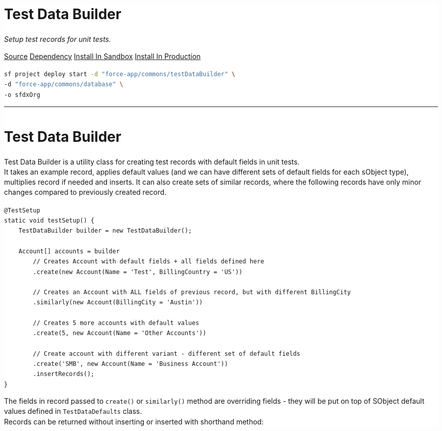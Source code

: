 # Test Data Builder
*Setup test records for unit tests.*

[Source](https://github.com/pkozuchowski/Apex-Opensource-Library/tree/master/force-app/commons/testDataBuilder)
[Dependency](/apex/database-service)
[Install In Sandbox](https://test.salesforce.com/packaging/installPackage.apexp?p0=04tJ6000000LYthIAG)
[Install In Production](https://login.salesforce.com/packaging/installPackage.apexp?p0=04tJ6000000LYthIAG)

```bash
sf project deploy start -d "force-app/commons/testDataBuilder" \
-d "force-app/commons/database" \
-o sfdxOrg
```

---
# Test Data Builder
Test Data Builder is a utility class for creating test records with default fields in unit tests.  
It takes an example record, applies default values (and we can have different sets of default fields for each sObject type), multiplies record if needed and
inserts. It can also create sets of similar records, where the following records have only minor changes compared to previously created record.

```apex
@TestSetup
static void testSetup() {
	TestDataBuilder builder = new TestDataBuilder();

	Account[] accounts = builder
		// Creates Account with default fields + all fields defined here
		.create(new Account(Name = 'Test', BillingCountry = 'US'))

		// Creates an Account with ALL fields of previous record, but with different BillingCity
		.similarly(new Account(BillingCity = 'Austin'))

		// Creates 5 more accounts with default values
		.create(5, new Account(Name = 'Other Accounts'))

		// Create account with different variant - different set of default fields
		.create('SMB', new Account(Name = 'Business Account'))
		.insertRecords();
}
```

The fields in record passed to `create()` or `similarly()` method are overriding fields - they will be put on top of SObject default values defined
in `TestDataDefaults` class.  
Records can be returned without inserting or inserted with shorthand method:
